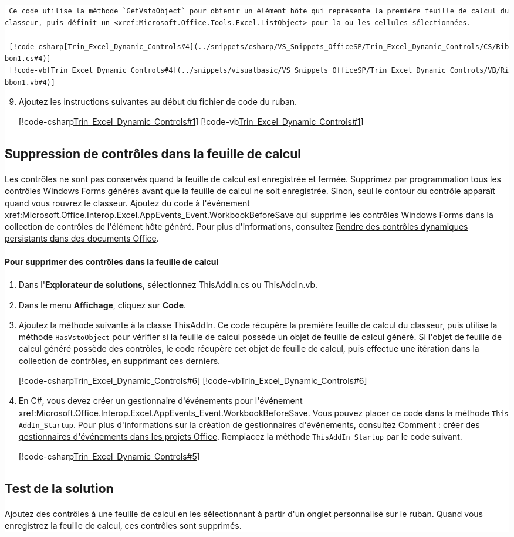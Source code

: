      Ce code utilise la méthode `GetVstoObject` pour obtenir un élément hôte qui représente la première feuille de calcul du classeur, puis définit un <xref:Microsoft.Office.Tools.Excel.ListObject> pour la ou les cellules sélectionnées.  
  
     [!code-csharp[Trin_Excel_Dynamic_Controls#4](../snippets/csharp/VS_Snippets_OfficeSP/Trin_Excel_Dynamic_Controls/CS/Ribbon1.cs#4)]
     [!code-vb[Trin_Excel_Dynamic_Controls#4](../snippets/visualbasic/VS_Snippets_OfficeSP/Trin_Excel_Dynamic_Controls/VB/Ribbon1.vb#4)]  
  
9. Ajoutez les instructions suivantes au début du fichier de code du ruban.  
  
     [!code-csharp[Trin_Excel_Dynamic_Controls#1](../snippets/csharp/VS_Snippets_OfficeSP/Trin_Excel_Dynamic_Controls/CS/Ribbon1.cs#1)]
     [!code-vb[Trin_Excel_Dynamic_Controls#1](../snippets/visualbasic/VS_Snippets_OfficeSP/Trin_Excel_Dynamic_Controls/VB/Ribbon1.vb#1)]  
  
## Suppression de contrôles dans la feuille de calcul  
 Les contrôles ne sont pas conservés quand la feuille de calcul est enregistrée et fermée.  Supprimez par programmation tous les contrôles Windows Forms générés avant que la feuille de calcul ne soit enregistrée. Sinon, seul le contour du contrôle apparaît quand vous rouvrez le classeur.  Ajoutez du code à l'événement <xref:Microsoft.Office.Interop.Excel.AppEvents_Event.WorkbookBeforeSave> qui supprime les contrôles Windows Forms dans la collection de contrôles de l'élément hôte généré.  Pour plus d'informations, consultez [Rendre des contrôles dynamiques persistants dans des documents Office](../vsto/persisting-dynamic-controls-in-office-documents.md).  
  
#### Pour supprimer des contrôles dans la feuille de calcul  
  
1.  Dans l'**Explorateur de solutions**, sélectionnez ThisAddIn.cs ou ThisAddIn.vb.  
  
2.  Dans le menu **Affichage**, cliquez sur **Code**.  
  
3.  Ajoutez la méthode suivante à la classe ThisAddIn.  Ce code récupère la première feuille de calcul du classeur, puis utilise la méthode `HasVstoObject` pour vérifier si la feuille de calcul possède un objet de feuille de calcul généré.  Si l'objet de feuille de calcul généré possède des contrôles, le code récupère cet objet de feuille de calcul, puis effectue une itération dans la collection de contrôles, en supprimant ces derniers.  
  
     [!code-csharp[Trin_Excel_Dynamic_Controls#6](../snippets/csharp/VS_Snippets_OfficeSP/Trin_Excel_Dynamic_Controls/CS/ThisAddIn.cs#6)]
     [!code-vb[Trin_Excel_Dynamic_Controls#6](../snippets/visualbasic/VS_Snippets_OfficeSP/Trin_Excel_Dynamic_Controls/VB/ThisAddIn.vb#6)]  
  
4.  En C\#, vous devez créer un gestionnaire d'événements pour l'événement <xref:Microsoft.Office.Interop.Excel.AppEvents_Event.WorkbookBeforeSave>.  Vous pouvez placer ce code dans la méthode `ThisAddIn_Startup`.  Pour plus d'informations sur la création de gestionnaires d'événements, consultez [Comment : créer des gestionnaires d'événements dans les projets Office](../vsto/how-to-create-event-handlers-in-office-projects.md).  Remplacez la méthode `ThisAddIn_Startup` par le code suivant.  
  
     [!code-csharp[Trin_Excel_Dynamic_Controls#5](../snippets/csharp/VS_Snippets_OfficeSP/Trin_Excel_Dynamic_Controls/CS/ThisAddIn.cs#5)]  
  
## Test de la solution  
 Ajoutez des contrôles à une feuille de calcul en les sélectionnant à partir d'un onglet personnalisé sur le ruban.  Quand vous enregistrez la feuille de calcul, ces contrôles sont supprimés.  
  